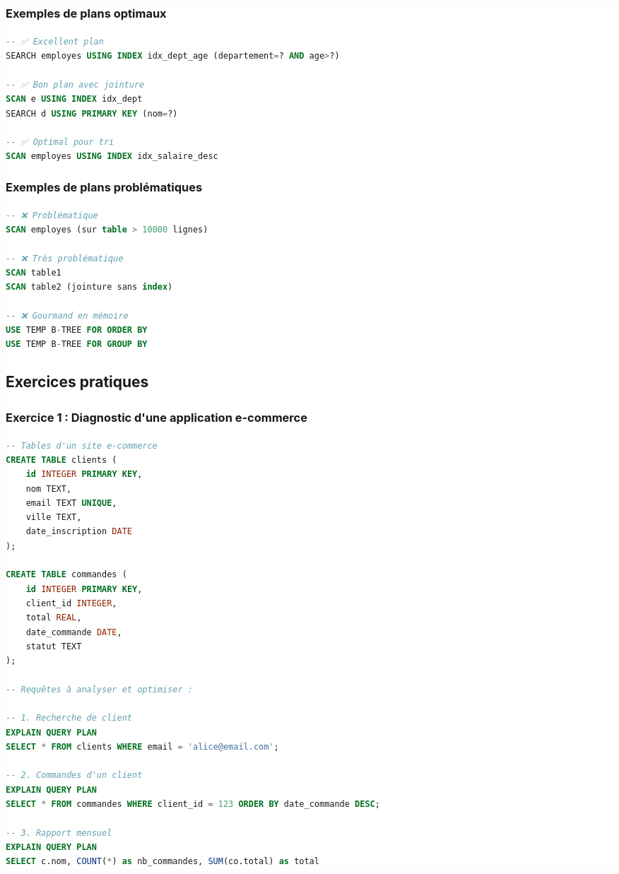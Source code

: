 ### Exemples de plans optimaux

```sql
-- ✅ Excellent plan
SEARCH employes USING INDEX idx_dept_age (departement=? AND age>?)

-- ✅ Bon plan avec jointure
SCAN e USING INDEX idx_dept
SEARCH d USING PRIMARY KEY (nom=?)

-- ✅ Optimal pour tri
SCAN employes USING INDEX idx_salaire_desc
```

### Exemples de plans problématiques

```sql
-- ❌ Problématique
SCAN employes (sur table > 10000 lignes)

-- ❌ Très problématique
SCAN table1
SCAN table2 (jointure sans index)

-- ❌ Gourmand en mémoire
USE TEMP B-TREE FOR ORDER BY
USE TEMP B-TREE FOR GROUP BY
```

## Exercices pratiques

### Exercice 1 : Diagnostic d'une application e-commerce

```sql
-- Tables d'un site e-commerce
CREATE TABLE clients (
    id INTEGER PRIMARY KEY,
    nom TEXT,
    email TEXT UNIQUE,
    ville TEXT,
    date_inscription DATE
);

CREATE TABLE commandes (
    id INTEGER PRIMARY KEY,
    client_id INTEGER,
    total REAL,
    date_commande DATE,
    statut TEXT
);

-- Requêtes à analyser et optimiser :

-- 1. Recherche de client
EXPLAIN QUERY PLAN
SELECT * FROM clients WHERE email = 'alice@email.com';

-- 2. Commandes d'un client
EXPLAIN QUERY PLAN
SELECT * FROM commandes WHERE client_id = 123 ORDER BY date_commande DESC;

-- 3. Rapport mensuel
EXPLAIN QUERY PLAN
SELECT c.nom, COUNT(*) as nb_commandes, SUM(co.total) as total
```